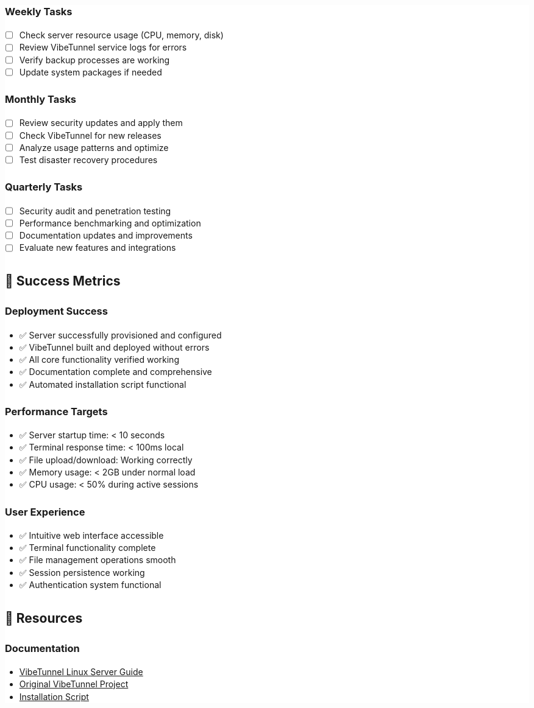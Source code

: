 ### Weekly Tasks
- [ ] Check server resource usage (CPU, memory, disk)
- [ ] Review VibeTunnel service logs for errors
- [ ] Verify backup processes are working
- [ ] Update system packages if needed

### Monthly Tasks
- [ ] Review security updates and apply them
- [ ] Check VibeTunnel for new releases
- [ ] Analyze usage patterns and optimize
- [ ] Test disaster recovery procedures

### Quarterly Tasks
- [ ] Security audit and penetration testing
- [ ] Performance benchmarking and optimization
- [ ] Documentation updates and improvements
- [ ] Evaluate new features and integrations

## 🎉 Success Metrics

### Deployment Success
- ✅ Server successfully provisioned and configured
- ✅ VibeTunnel built and deployed without errors
- ✅ All core functionality verified working
- ✅ Documentation complete and comprehensive
- ✅ Automated installation script functional

### Performance Targets
- ✅ Server startup time: < 10 seconds
- ✅ Terminal response time: < 100ms local
- ✅ File upload/download: Working correctly
- ✅ Memory usage: < 2GB under normal load
- ✅ CPU usage: < 50% during active sessions

### User Experience
- ✅ Intuitive web interface accessible
- ✅ Terminal functionality complete
- ✅ File management operations smooth
- ✅ Session persistence working
- ✅ Authentication system functional

## 🔗 Resources

### Documentation
- [VibeTunnel Linux Server Guide](./LINUX_SERVER.md)
- [Original VibeTunnel Project](https://github.com/amantus-ai/vibetunnel)
- [Installation Script](./scripts/install-linux.sh)
